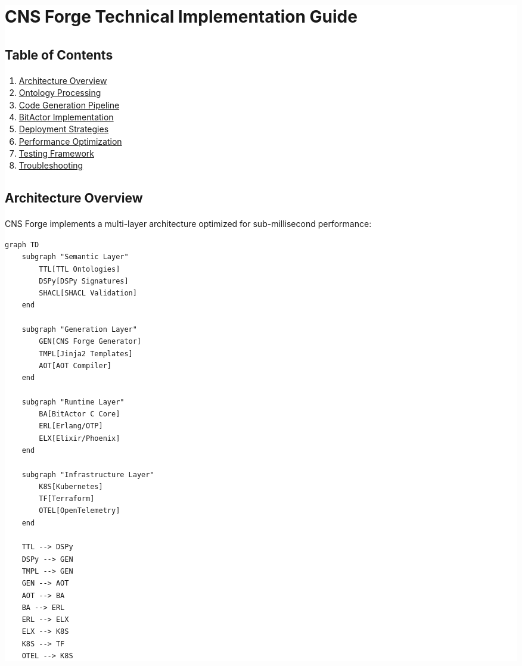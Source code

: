 # CNS Forge Technical Implementation Guide

## Table of Contents
1. [Architecture Overview](#architecture-overview)
2. [Ontology Processing](#ontology-processing)
3. [Code Generation Pipeline](#code-generation-pipeline)
4. [BitActor Implementation](#bitactor-implementation)
5. [Deployment Strategies](#deployment-strategies)
6. [Performance Optimization](#performance-optimization)
7. [Testing Framework](#testing-framework)
8. [Troubleshooting](#troubleshooting)

## Architecture Overview

CNS Forge implements a multi-layer architecture optimized for sub-millisecond performance:

```mermaid
graph TD
    subgraph "Semantic Layer"
        TTL[TTL Ontologies]
        DSPy[DSPy Signatures]
        SHACL[SHACL Validation]
    end
    
    subgraph "Generation Layer"
        GEN[CNS Forge Generator]
        TMPL[Jinja2 Templates]
        AOT[AOT Compiler]
    end
    
    subgraph "Runtime Layer"
        BA[BitActor C Core]
        ERL[Erlang/OTP]
        ELX[Elixir/Phoenix]
    end
    
    subgraph "Infrastructure Layer"
        K8S[Kubernetes]
        TF[Terraform]
        OTEL[OpenTelemetry]
    end
    
    TTL --> DSPy
    DSPy --> GEN
    TMPL --> GEN
    GEN --> AOT
    AOT --> BA
    BA --> ERL
    ERL --> ELX
    ELX --> K8S
    K8S --> TF
    OTEL --> K8S
```
